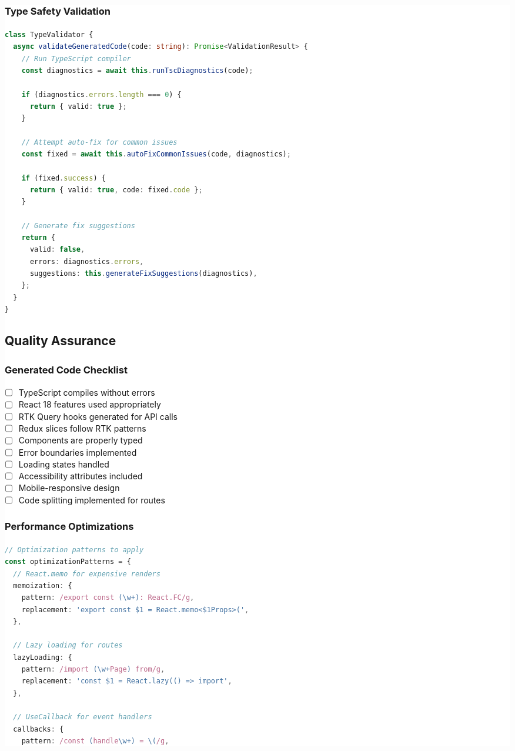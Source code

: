 ### Type Safety Validation

```typescript
class TypeValidator {
  async validateGeneratedCode(code: string): Promise<ValidationResult> {
    // Run TypeScript compiler
    const diagnostics = await this.runTscDiagnostics(code);

    if (diagnostics.errors.length === 0) {
      return { valid: true };
    }

    // Attempt auto-fix for common issues
    const fixed = await this.autoFixCommonIssues(code, diagnostics);

    if (fixed.success) {
      return { valid: true, code: fixed.code };
    }

    // Generate fix suggestions
    return {
      valid: false,
      errors: diagnostics.errors,
      suggestions: this.generateFixSuggestions(diagnostics),
    };
  }
}
```

## Quality Assurance

### Generated Code Checklist

- [ ] TypeScript compiles without errors
- [ ] React 18 features used appropriately
- [ ] RTK Query hooks generated for API calls
- [ ] Redux slices follow RTK patterns
- [ ] Components are properly typed
- [ ] Error boundaries implemented
- [ ] Loading states handled
- [ ] Accessibility attributes included
- [ ] Mobile-responsive design
- [ ] Code splitting implemented for routes

### Performance Optimizations

```typescript
// Optimization patterns to apply
const optimizationPatterns = {
  // React.memo for expensive renders
  memoization: {
    pattern: /export const (\w+): React.FC/g,
    replacement: 'export const $1 = React.memo<$1Props>(',
  },

  // Lazy loading for routes
  lazyLoading: {
    pattern: /import (\w+Page) from/g,
    replacement: 'const $1 = React.lazy(() => import',
  },

  // UseCallback for event handlers
  callbacks: {
    pattern: /const (handle\w+) = \(/g,
```